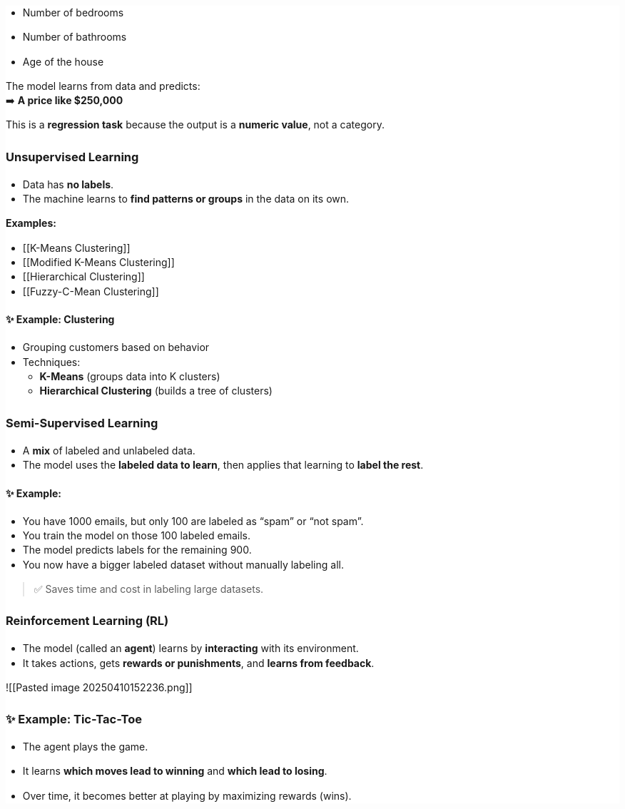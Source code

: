 - Number of bedrooms
    
- Number of bathrooms
    
- Age of the house
    

The model learns from data and predicts:  
➡️ **A price like $250,000**

This is a **regression task** because the output is a **numeric value**, not a category.

### Unsupervised Learning

- Data has **no labels**.
- The machine learns to **find patterns or groups** in the data on its own.

**Examples:**
- [[K-Means Clustering]]
- [[Modified K-Means Clustering]]
- [[Hierarchical Clustering]]
- [[Fuzzy-C-Mean Clustering]]
#### ✨ Example: **Clustering**

- Grouping customers based on behavior
- Techniques:
    - **K-Means** (groups data into K clusters)
    - **Hierarchical Clustering** (builds a tree of clusters)

### Semi-Supervised Learning

- A **mix** of labeled and unlabeled data.
- The model uses the **labeled data to learn**, then applies that learning to **label the rest**.

#### ✨ Example:
- You have 1000 emails, but only 100 are labeled as “spam” or “not spam”.
- You train the model on those 100 labeled emails.
- The model predicts labels for the remaining 900.
- You now have a bigger labeled dataset without manually labeling all.

> ✅ Saves time and cost in labeling large datasets.

### Reinforcement Learning (RL)

- The model (called an **agent**) learns by **interacting** with its environment.
- It takes actions, gets **rewards or punishments**, and **learns from feedback**.

![[Pasted image 20250410152236.png]]

### ✨ Example: Tic-Tac-Toe

- The agent plays the game.
    
- It learns **which moves lead to winning** and **which lead to losing**.
    
- Over time, it becomes better at playing by maximizing rewards (wins).
